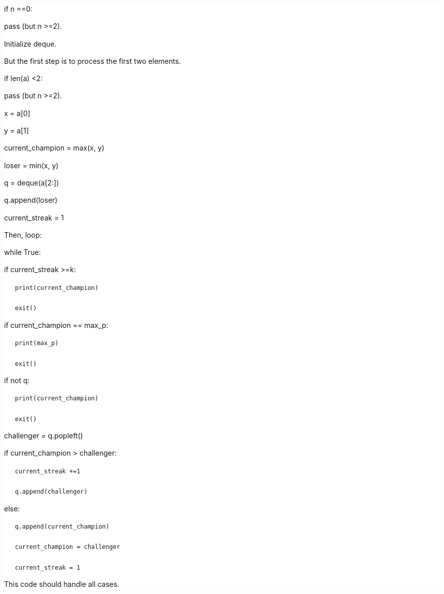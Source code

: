 if n ==0:

   pass (but n >=2).

Initialize deque.

But the first step is to process the first two elements.

if len(a) <2:

   pass (but n >=2).

x = a[0]

y = a[1]

current_champion = max(x, y)

loser = min(x, y)

q = deque(a[2:])

q.append(loser)

current_streak = 1

Then, loop:

while True:

   if current_streak >=k:

       print(current_champion)

       exit()

   if current_champion == max_p:

       print(max_p)

       exit()

   if not q:

       print(current_champion)

       exit()

   challenger = q.popleft()

   if current_champion > challenger:

       current_streak +=1

       q.append(challenger)

   else:

       q.append(current_champion)

       current_champion = challenger

       current_streak = 1

This code should handle all cases.
